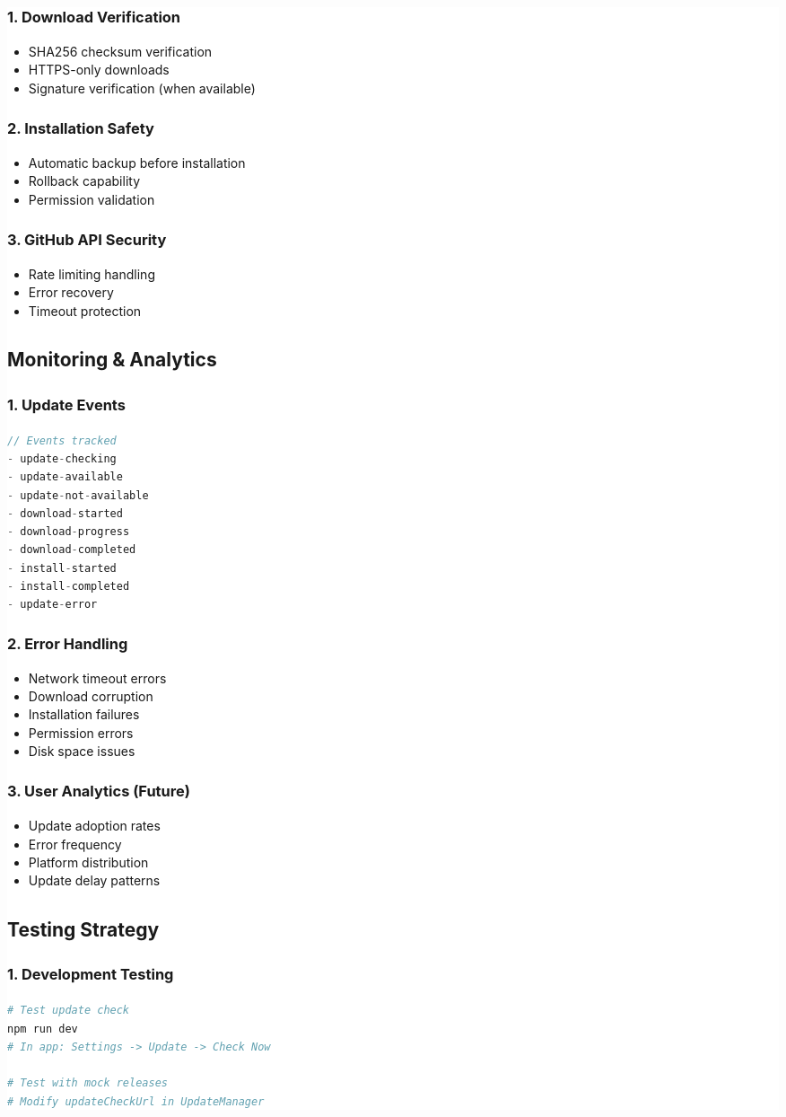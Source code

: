 ### 1. Download Verification
- SHA256 checksum verification
- HTTPS-only downloads
- Signature verification (when available)

### 2. Installation Safety
- Automatic backup before installation
- Rollback capability
- Permission validation

### 3. GitHub API Security
- Rate limiting handling
- Error recovery
- Timeout protection

## Monitoring & Analytics

### 1. Update Events
```javascript
// Events tracked
- update-checking
- update-available  
- update-not-available
- download-started
- download-progress
- download-completed
- install-started
- install-completed
- update-error
```

### 2. Error Handling
- Network timeout errors
- Download corruption
- Installation failures
- Permission errors
- Disk space issues

### 3. User Analytics (Future)
- Update adoption rates
- Error frequency
- Platform distribution
- Update delay patterns

## Testing Strategy

### 1. Development Testing
```bash
# Test update check
npm run dev
# In app: Settings -> Update -> Check Now

# Test with mock releases
# Modify updateCheckUrl in UpdateManager
```

